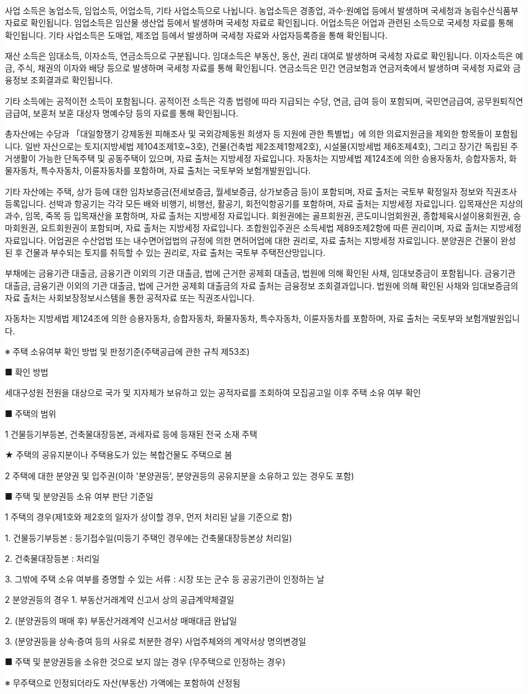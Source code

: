 사업 소득은 농업소득, 임업소득, 어업소득, 기타 사업소득으로 나뉩니다. 농업소득은 경종업, 과수·원예업 등에서 발생하며 국세청과 농림수산식품부 자료로 확인됩니다. 임업소득은 임산물 생산업 등에서 발생하며 국세청 자료로 확인됩니다. 어업소득은 어업과 관련된 소득으로 국세청 자료를 통해 확인됩니다. 기타 사업소득은 도매업, 제조업 등에서 발생하며 국세청 자료와 사업자등록증을 통해 확인됩니다.  

재산 소득은 임대소득, 이자소득, 연금소득으로 구분됩니다. 임대소득은 부동산, 동산, 권리 대여로 발생하며 국세청 자료로 확인됩니다. 이자소득은 예금, 주식, 채권의 이자와 배당 등으로 발생하며 국세청 자료를 통해 확인됩니다. 연금소득은 민간 연금보험과 연금저축에서 발생하며 국세청 자료와 금융정보 조회결과로 확인됩니다.  

기타 소득에는 공적이전 소득이 포함됩니다. 공적이전 소득은 각종 법령에 따라 지급되는 수당, 연금, 급여 등이 포함되며, 국민연금급여, 공무원퇴직연금급여, 보훈처 보훈 대상자 명예수당 등의 자료를 통해 확인됩니다.

총자산에는 수당과 「대일항쟁기 강제동원 피해조사 및 국외강제동원 희생자 등 지원에 관한 특별법」에 의한 의료지원금을 제외한 항목들이 포함됩니다. 일반 자산으로는 토지(지방세법 제104조제1호~3호), 건물(건축법 제2조제1항제2호), 시설물(지방세법 제6조제4호), 그리고 장기간 독립된 주거생활이 가능한 단독주택 및 공동주택이 있으며, 자료 출처는 지방세정 자료입니다. 자동차는 지방세법 제124조에 의한 승용자동차, 승합자동차, 화물자동차, 특수자동차, 이륜자동차를 포함하며, 자료 출처는 국토부와 보험개발원입니다.

기타 자산에는 주택, 상가 등에 대한 임차보증금(전세보증금, 월세보증금, 상가보증금 등)이 포함되며, 자료 출처는 국토부 확정일자 정보와 직권조사 등록입니다. 선박과 항공기는 각각 모든 배와 비행기, 비행선, 활공기, 회전익항공기를 포함하며, 자료 출처는 지방세정 자료입니다. 입목재산은 지상의 과수, 임목, 죽목 등 입목재산을 포함하며, 자료 출처는 지방세정 자료입니다. 회원권에는 골프회원권, 콘도미니엄회원권, 종합체육시설이용회원권, 승마회원권, 요트회원권이 포함되며, 자료 출처는 지방세정 자료입니다. 조합원입주권은 소득세법 제89조제2항에 따른 권리이며, 자료 출처는 지방세정 자료입니다. 어업권은 수산업법 또는 내수면어업법의 규정에 의한 면허어업에 대한 권리로, 자료 출처는 지방세정 자료입니다. 분양권은 건물이 완성된 후 건물과 부수되는 토지를 취득할 수 있는 권리로, 자료 출처는 국토부 주택전산망입니다.

부채에는 금융기관 대출금, 금융기관 이외의 기관 대출금, 법에 근거한 공제회 대출금, 법원에 의해 확인된 사채, 임대보증금이 포함됩니다. 금융기관 대출금, 금융기관 이외의 기관 대출금, 법에 근거한 공제회 대출금의 자료 출처는 금융정보 조회결과입니다. 법원에 의해 확인된 사채와 임대보증금의 자료 출처는 사회보장정보시스템을 통한 공적자료 또는 직권조사입니다.

자동차는 지방세법 제124조에 의한 승용자동차, 승합자동차, 화물자동차, 특수자동차, 이륜자동차를 포함하며, 자료 출처는 국토부와 보험개발원입니다.


※ 주택 소유여부 확인 방법 및 판정기준(주택공급에 관한 규칙 제53조)

■ 확인 방법

세대구성원 전원을 대상으로 국가 및 지자체가 보유하고 있는 공적자료를 조회하여 모집공고일 이후 주택 소유 여부 확인

■ 주택의 범위

1 건물등기부등본, 건축물대장등본, 과세자료 등에 등재된 전국 소재 주택

★ 주택의 공유지분이나 주택용도가 있는 복합건물도 주택으로 봄

2 주택에 대한 분양권 및 입주권(이하 '분양권등', 분양권등의 공유지분을 소유하고 있는 경우도 포함)

■ 주택 및 분양권등 소유 여부 판단 기준일

1 주택의 경우(제1호와 제2호의 일자가 상이할 경우, 먼저 처리된 날을 기준으로 함)

1\. 건물등기부등본 : 등기접수일(미등기 주택인 경우에는 건축물대장등본상 처리일)

2\. 건축물대장등본 : 처리일

3\. 그밖에 주택 소유 여부를 증명할 수 있는 서류 : 시장 또는 군수 등 공공기관이 인정하는 날

2 분양권등의 경우
1\. 부동산거래계약 신고서 상의 공급계약체결일

2\. (분양권등의 매매 후) 부동산거래계약 신고서상 매매대금 완납일

3\. (분양권등을 상속·증여 등의 사유로 처분한 경우) 사업주체와의 계약서상 명의변경일

■ 주택 및 분양권등을 소유한 것으로 보지 않는 경우 (무주택으로 인정하는 경우)

※ 무주택으로 인정되더라도 자산(부동산) 가액에는 포함하여 산정됨
